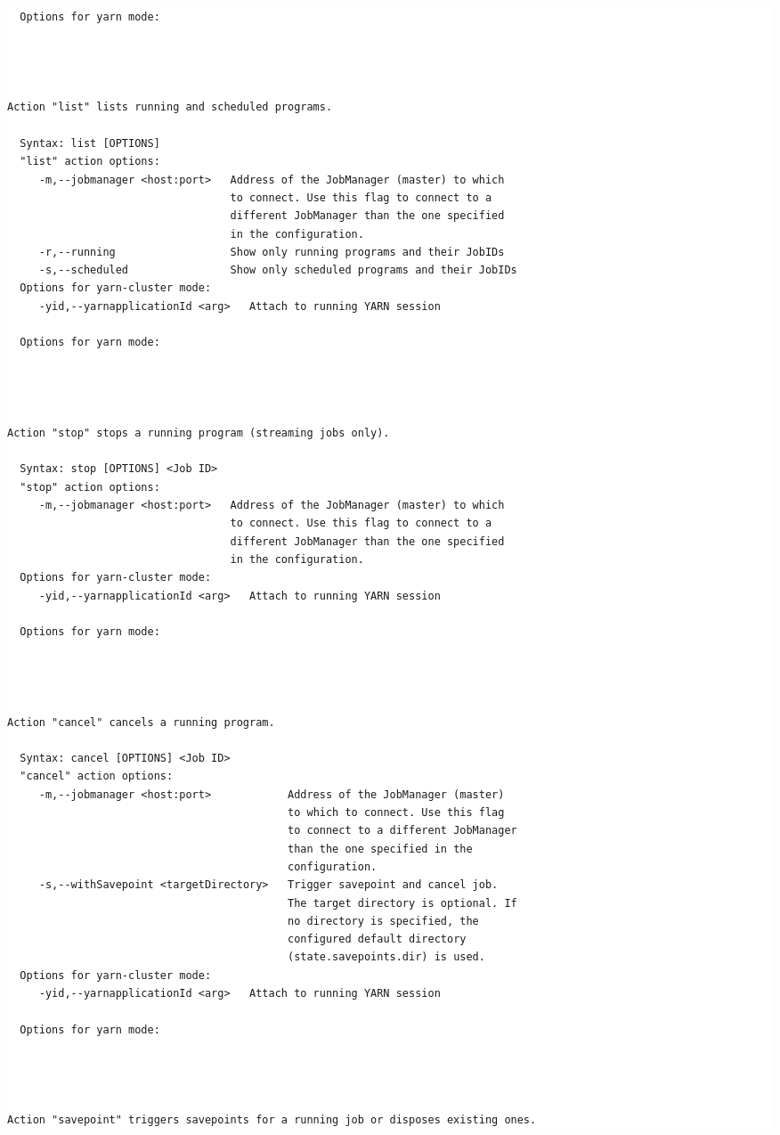```
  Options for yarn mode:




Action "list" lists running and scheduled programs.

  Syntax: list [OPTIONS]
  "list" action options:
     -m,--jobmanager <host:port>   Address of the JobManager (master) to which
                                   to connect. Use this flag to connect to a
                                   different JobManager than the one specified
                                   in the configuration.
     -r,--running                  Show only running programs and their JobIDs
     -s,--scheduled                Show only scheduled programs and their JobIDs
  Options for yarn-cluster mode:
     -yid,--yarnapplicationId <arg>   Attach to running YARN session

  Options for yarn mode:




Action "stop" stops a running program (streaming jobs only).

  Syntax: stop [OPTIONS] <Job ID>
  "stop" action options:
     -m,--jobmanager <host:port>   Address of the JobManager (master) to which
                                   to connect. Use this flag to connect to a
                                   different JobManager than the one specified
                                   in the configuration.
  Options for yarn-cluster mode:
     -yid,--yarnapplicationId <arg>   Attach to running YARN session

  Options for yarn mode:




Action "cancel" cancels a running program.

  Syntax: cancel [OPTIONS] <Job ID>
  "cancel" action options:
     -m,--jobmanager <host:port>            Address of the JobManager (master)
                                            to which to connect. Use this flag
                                            to connect to a different JobManager
                                            than the one specified in the
                                            configuration.
     -s,--withSavepoint <targetDirectory>   Trigger savepoint and cancel job.
                                            The target directory is optional. If
                                            no directory is specified, the
                                            configured default directory
                                            (state.savepoints.dir) is used.
  Options for yarn-cluster mode:
     -yid,--yarnapplicationId <arg>   Attach to running YARN session

  Options for yarn mode:




Action "savepoint" triggers savepoints for a running job or disposes existing ones.

```
